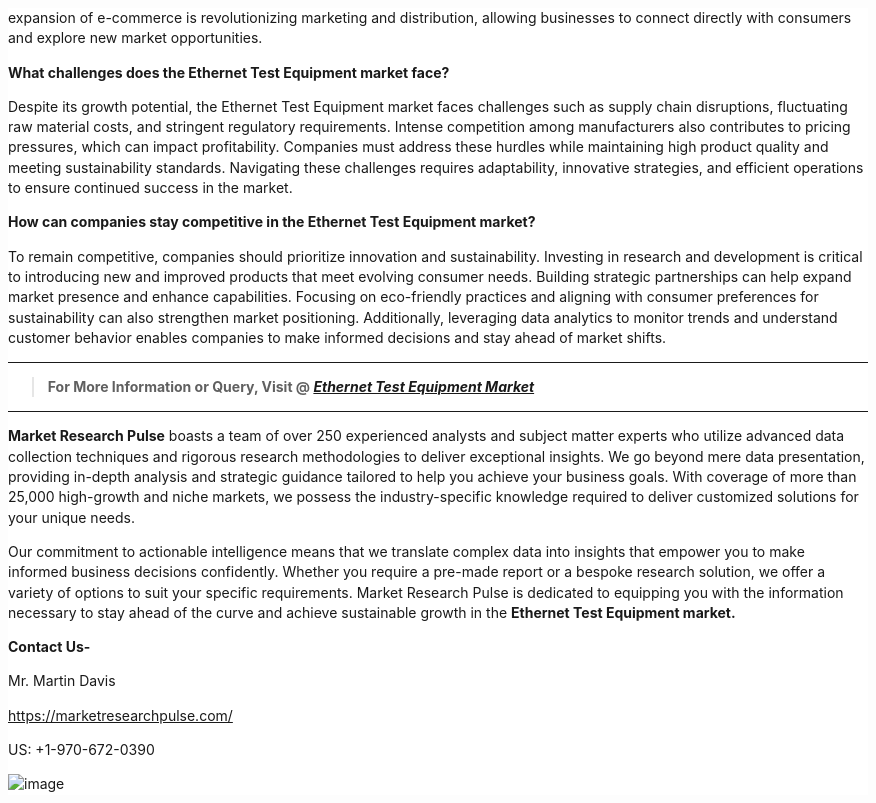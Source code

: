 expansion of e-commerce is revolutionizing marketing and distribution, allowing businesses to connect directly with consumers and explore new market opportunities.</p><p><strong>What challenges does the Ethernet Test Equipment market face?</strong></p><p>Despite its growth potential, the Ethernet Test Equipment market faces challenges such as supply chain disruptions, fluctuating raw material costs, and stringent regulatory requirements. Intense competition among manufacturers also contributes to pricing pressures, which can impact profitability. Companies must address these hurdles while maintaining high product quality and meeting sustainability standards. Navigating these challenges requires adaptability, innovative strategies, and efficient operations to ensure continued success in the market.</p><p><strong>How can companies stay competitive in the Ethernet Test Equipment market?</strong></p><p>To remain competitive, companies should prioritize innovation and sustainability. Investing in research and development is critical to introducing new and improved products that meet evolving consumer needs. Building strategic partnerships can help expand market presence and enhance capabilities. Focusing on eco-friendly practices and aligning with consumer preferences for sustainability can also strengthen market positioning. Additionally, leveraging data analytics to monitor trends and understand customer behavior enables companies to make informed decisions and stay ahead of market shifts.</p><hr /><blockquote><p><strong>For More Information or Query, Visit @&nbsp;<em><a href="https://marketresearchpulse.com/report/63465/ethernet-test-equipment-market?utm_source=Linkedin&utm_medium=052">Ethernet Test Equipment Market</a></em></strong></p></blockquote><hr /><p><strong>Market Research Pulse</strong> boasts a team of over 250 experienced analysts and subject matter experts who utilize advanced data collection techniques and rigorous research methodologies to deliver exceptional insights. We go beyond mere data presentation, providing in-depth analysis and strategic guidance tailored to help you achieve your business goals. With coverage of more than 25,000 high-growth and niche markets, we possess the industry-specific knowledge required to deliver customized solutions for your unique needs.</p><p>Our commitment to actionable intelligence means that we translate complex data into insights that empower you to make informed business decisions confidently. Whether you require a pre-made report or a bespoke research solution, we offer a variety of options to suit your specific requirements. Market Research Pulse is dedicated to equipping you with the information necessary to stay ahead of the curve and achieve sustainable growth in the <strong>Ethernet Test Equipment market.</strong></p><p><strong>Contact Us-</strong></p><p>Mr. Martin Davis</p><p>https://marketresearchpulse.com/</p><p>US: +1-970-672-0390</p>
![image](https://github.com/user-attachments/assets/e1c5564b-fe4b-4a7f-a5d0-afe580209a87)
